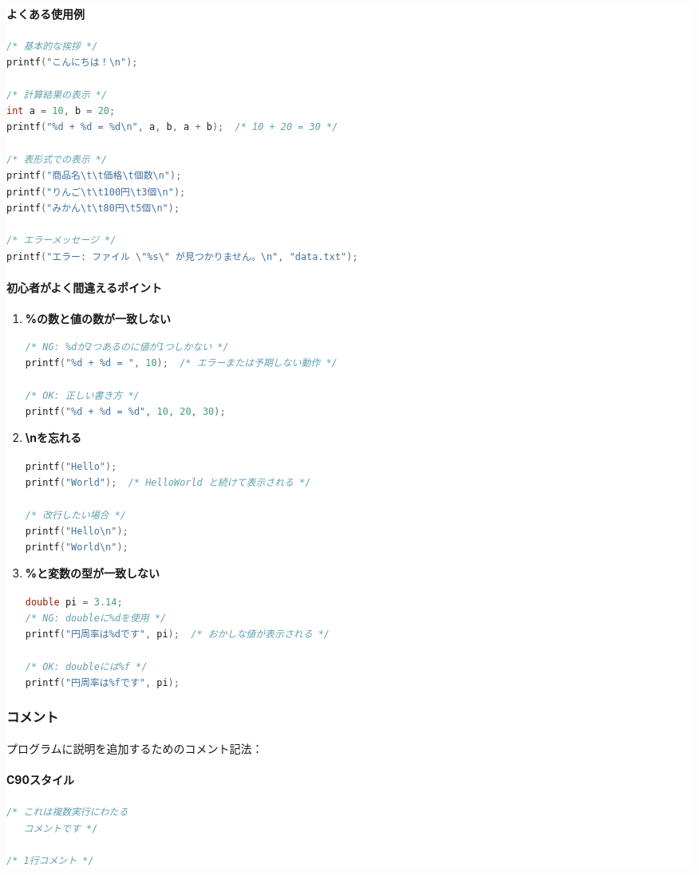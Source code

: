 #### よくある使用例

```c
/* 基本的な挨拶 */
printf("こんにちは！\n");

/* 計算結果の表示 */
int a = 10, b = 20;
printf("%d + %d = %d\n", a, b, a + b);  /* 10 + 20 = 30 */

/* 表形式での表示 */
printf("商品名\t\t価格\t個数\n");
printf("りんご\t\t100円\t3個\n");
printf("みかん\t\t80円\t5個\n");

/* エラーメッセージ */
printf("エラー: ファイル \"%s\" が見つかりません。\n", "data.txt");
```

#### 初心者がよく間違えるポイント

1. **%の数と値の数が一致しない**
   ```c
   /* NG: %dが2つあるのに値が1つしかない */
   printf("%d + %d = ", 10);  /* エラーまたは予期しない動作 */
   
   /* OK: 正しい書き方 */
   printf("%d + %d = %d", 10, 20, 30);
   ```

2. **\nを忘れる**
   ```c
   printf("Hello");
   printf("World");  /* HelloWorld と続けて表示される */
   
   /* 改行したい場合 */
   printf("Hello\n");
   printf("World\n");
   ```

3. **%と変数の型が一致しない**
   ```c
   double pi = 3.14;
   /* NG: doubleに%dを使用 */
   printf("円周率は%dです", pi);  /* おかしな値が表示される */
   
   /* OK: doubleには%f */
   printf("円周率は%fです", pi);
   ```

### コメント 

プログラムに説明を追加するためのコメント記法：

#### C90スタイル
```c
/* これは複数実行にわたる
   コメントです */

/* 1行コメント */
```

